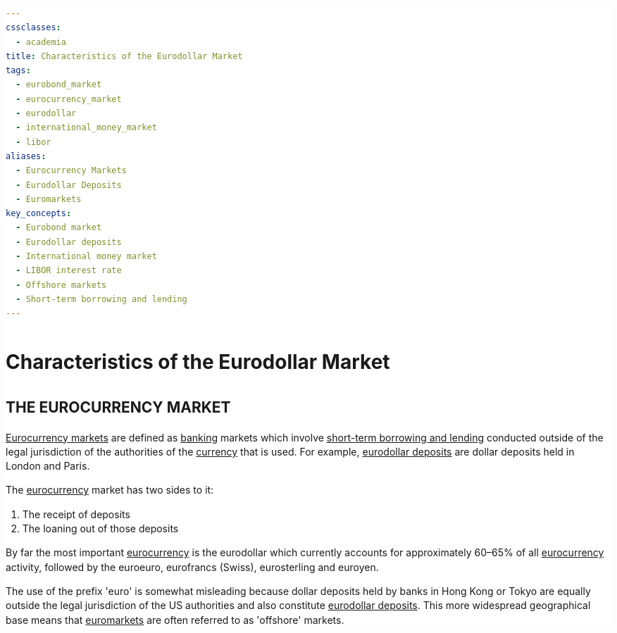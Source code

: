 ```yaml
---
cssclasses:
  - academia
title: Characteristics of the Eurodollar Market
tags:
  - eurobond_market
  - eurocurrency_market
  - eurodollar
  - international_money_market
  - libor
aliases:
  - Eurocurrency Markets
  - Eurodollar Deposits
  - Euromarkets
key_concepts:
  - Eurobond market
  - Eurodollar deposits
  - International money market
  - LIBOR interest rate
  - Offshore markets
  - Short-term borrowing and lending
---
```


# Characteristics of the Eurodollar Market
## THE EUROCURRENCY MARKET

[Eurocurrency markets](.md) are defined as [banking](../Advanced%20Financial%20Analysis%20and%20Valuation/Problem%20Sets/HKS%20The%20Banking%20Industry.md) markets which involve [short-term borrowing and lending](.md) conducted outside of the legal jurisdiction of the authorities of the [currency](../Financial%20Instruments/Lecture%20Notes-%20Financial%20Instruments/Teaching%20Note%201-%20Forward%20Rates%20Agreement/Forwards%20and%20Futures%20Notes.md) that is used. For example,  [eurodollar deposits](.md) are dollar deposits held in London and Paris.

The [eurocurrency](The%20Eurocurrency%20and%20Eurobond%20Markets%20Annotations.md) market has two sides to it:

1. The receipt of deposits
1. The loaning out of those deposits

By far the most important [eurocurrency](The%20Eurocurrency%20and%20Eurobond%20Markets%20Annotations.md) is the eurodollar which currently accounts for approximately 60–65% of all [eurocurrency](The%20Eurocurrency%20and%20Eurobond%20Markets%20Annotations.md) activity,  followed by the euroeuro,  eurofrancs (Swiss),  eurosterling and euroyen.

The use of the prefix 'euro' is somewhat misleading because dollar deposits held by banks in Hong Kong or Tokyo are equally outside the legal jurisdiction of the US authorities and also constitute [eurodollar deposits](.md). This more widespread geographical base means that [euromarkets](.md) are often referred to as 'offshore' markets.

